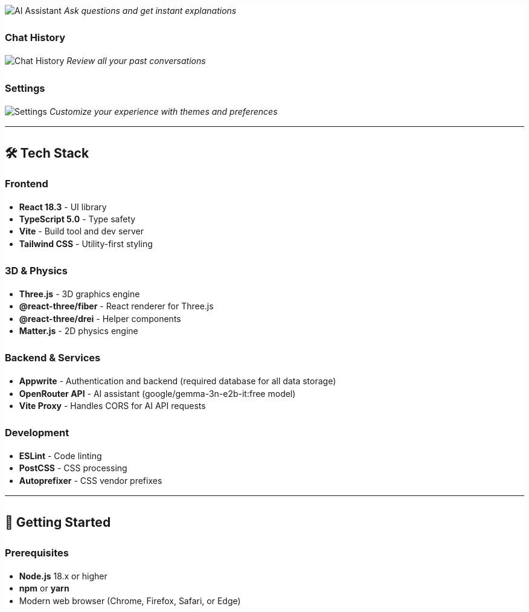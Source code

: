 ![AI Assistant](docs/screenshots/ai-assistant.png)
*Ask questions and get instant explanations*

### Chat History

![Chat History](docs/screenshots/chat-history.png)
*Review all your past conversations*

### Settings

![Settings](docs/screenshots/settings.png)
*Customize your experience with themes and preferences*

---

## 🛠️ Tech Stack

### Frontend

- **React 18.3** - UI library
- **TypeScript 5.0** - Type safety
- **Vite** - Build tool and dev server
- **Tailwind CSS** - Utility-first styling

### 3D & Physics

- **Three.js** - 3D graphics engine
- **@react-three/fiber** - React renderer for Three.js
- **@react-three/drei** - Helper components
- **Matter.js** - 2D physics engine

### Backend & Services

- **Appwrite** - Authentication and backend (required database for all data storage)
- **OpenRouter API** - AI assistant (google/gemma-3n-e2b-it:free model)
- **Vite Proxy** - Handles CORS for AI API requests

### Development

- **ESLint** - Code linting
- **PostCSS** - CSS processing
- **Autoprefixer** - CSS vendor prefixes

---

## 🚀 Getting Started

### Prerequisites

- **Node.js** 18.x or higher
- **npm** or **yarn**
- Modern web browser (Chrome, Firefox, Safari, or Edge)
